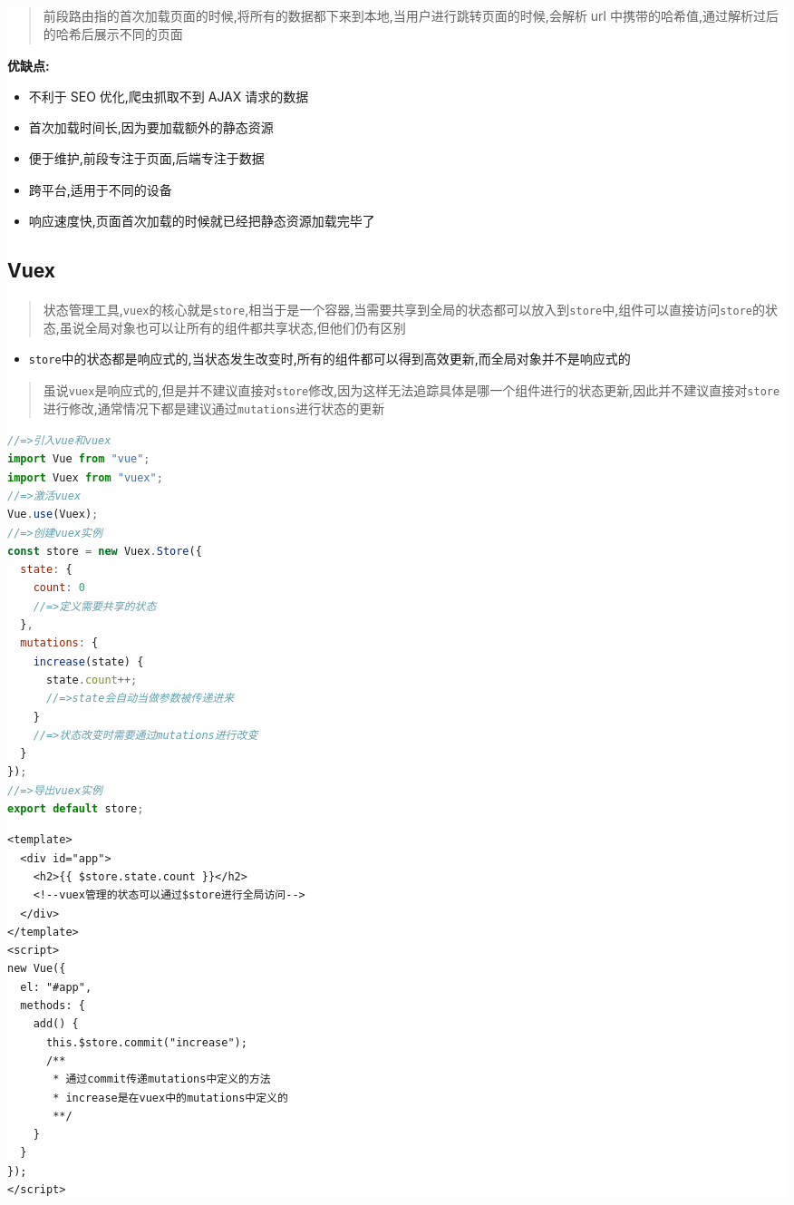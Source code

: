 > 前段路由指的首次加载页面的时候,将所有的数据都下来到本地,当用户进行跳转页面的时候,会解析 url 中携带的哈希值,通过解析过后的哈希后展示不同的页面

**优缺点:**

- 不利于 SEO 优化,爬虫抓取不到 AJAX 请求的数据
- 首次加载时间长,因为要加载额外的静态资源

- 便于维护,前段专注于页面,后端专注于数据
- 跨平台,适用于不同的设备
- 响应速度快,页面首次加载的时候就已经把静态资源加载完毕了

## Vuex

> 状态管理工具,`vuex`的核心就是`store`,相当于是一个容器,当需要共享到全局的状态都可以放入到`store`中,组件可以直接访问`store`的状态,虽说全局对象也可以让所有的组件都共享状态,但他们仍有区别

- `store`中的状态都是响应式的,当状态发生改变时,所有的组件都可以得到高效更新,而全局对象并不是响应式的

> 虽说`vuex`是响应式的,但是并不建议直接对`store`修改,因为这样无法追踪具体是哪一个组件进行的状态更新,因此并不建议直接对`store`进行修改,通常情况下都是建议通过`mutations`进行状态的更新

```javascript
//=>引入vue和vuex
import Vue from "vue";
import Vuex from "vuex";
//=>激活vuex
Vue.use(Vuex);
//=>创建vuex实例
const store = new Vuex.Store({
  state: {
    count: 0
    //=>定义需要共享的状态
  },
  mutations: {
    increase(state) {
      state.count++;
      //=>state会自动当做参数被传递进来
    }
    //=>状态改变时需要通过mutations进行改变
  }
});
//=>导出vuex实例
export default store;
```

```vue
<template>
  <div id="app">
    <h2>{{ $store.state.count }}</h2>
    <!--vuex管理的状态可以通过$store进行全局访问-->
  </div>
</template>
<script>
new Vue({
  el: "#app",
  methods: {
    add() {
      this.$store.commit("increase");
      /**
       * 通过commit传递mutations中定义的方法
       * increase是在vuex中的mutations中定义的
       **/
    }
  }
});
</script>
```
